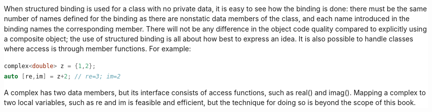 When structured binding is used for a class with no private data, it is easy to see how the binding is done: there must be the same number of names defined for the binding as there are nonstatic data members of the class, and each name introduced in the binding names the corresponding member. There will not be any difference in the object code quality compared to explicitly using a composite object; the use of structured binding is all about how best to express an idea. It is also possible to handle classes where access is through member functions. For example:



```cpp
complex<double> z = {1,2};
auto [re,im] = z+2; // re=3; im=2
```

A complex has two data members, but its interface consists of access functions, such as real() and imag(). Mapping a complex<double> to two local variables, such as re and im is feasible and efficient, but the technique for doing so is beyond the scope of this book.

